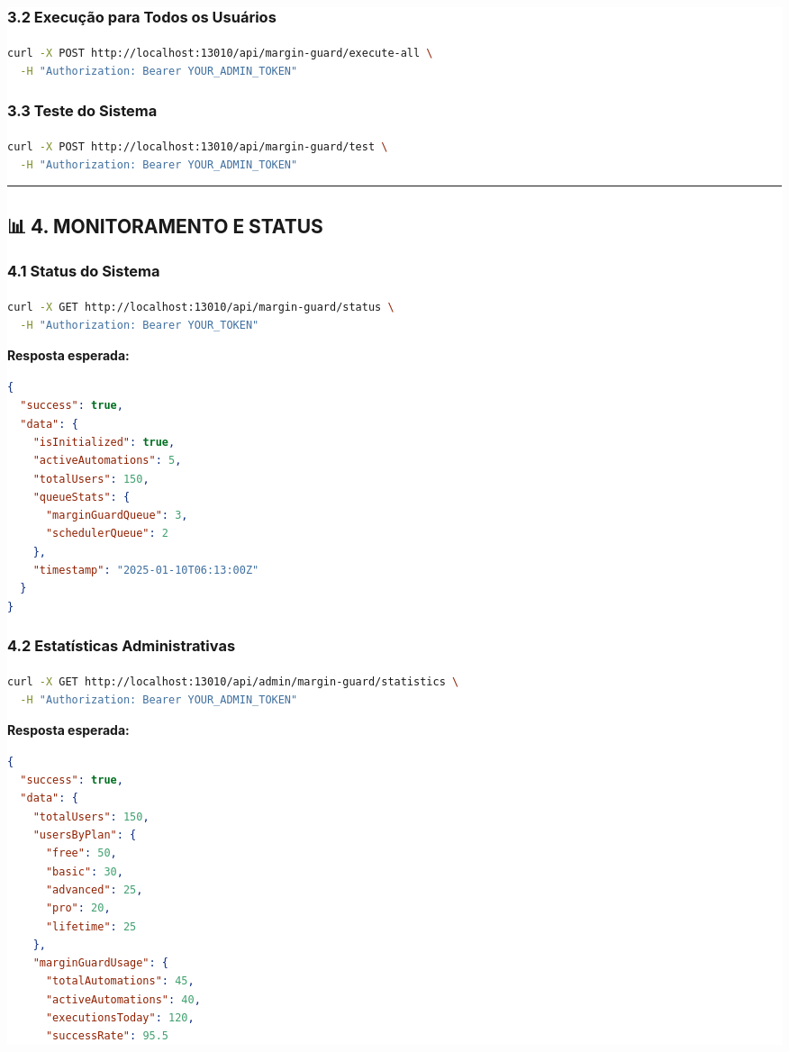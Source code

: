 ### **3.2 Execução para Todos os Usuários**

```bash
curl -X POST http://localhost:13010/api/margin-guard/execute-all \
  -H "Authorization: Bearer YOUR_ADMIN_TOKEN"
```

### **3.3 Teste do Sistema**

```bash
curl -X POST http://localhost:13010/api/margin-guard/test \
  -H "Authorization: Bearer YOUR_ADMIN_TOKEN"
```

---

## 📊 **4. MONITORAMENTO E STATUS**

### **4.1 Status do Sistema**

```bash
curl -X GET http://localhost:13010/api/margin-guard/status \
  -H "Authorization: Bearer YOUR_TOKEN"
```

**Resposta esperada:**
```json
{
  "success": true,
  "data": {
    "isInitialized": true,
    "activeAutomations": 5,
    "totalUsers": 150,
    "queueStats": {
      "marginGuardQueue": 3,
      "schedulerQueue": 2
    },
    "timestamp": "2025-01-10T06:13:00Z"
  }
}
```

### **4.2 Estatísticas Administrativas**

```bash
curl -X GET http://localhost:13010/api/admin/margin-guard/statistics \
  -H "Authorization: Bearer YOUR_ADMIN_TOKEN"
```

**Resposta esperada:**
```json
{
  "success": true,
  "data": {
    "totalUsers": 150,
    "usersByPlan": {
      "free": 50,
      "basic": 30,
      "advanced": 25,
      "pro": 20,
      "lifetime": 25
    },
    "marginGuardUsage": {
      "totalAutomations": 45,
      "activeAutomations": 40,
      "executionsToday": 120,
      "successRate": 95.5
```